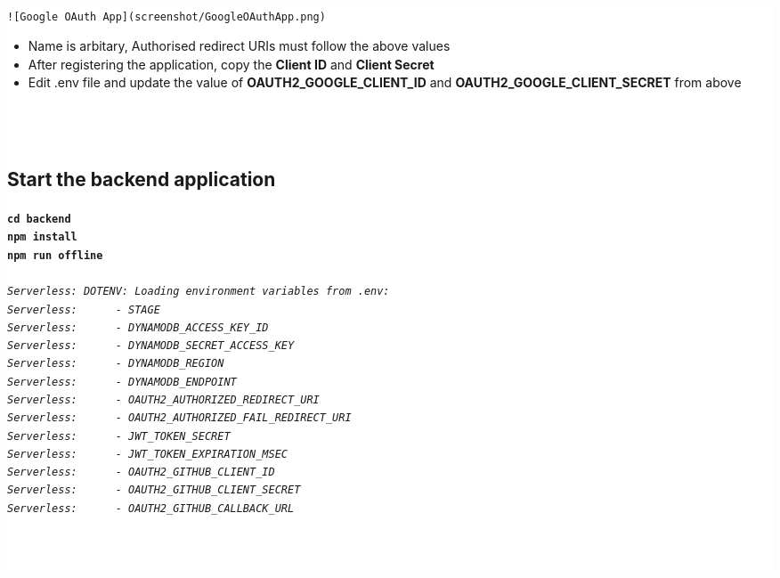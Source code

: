     ![Google OAuth App](screenshot/GoogleOAuthApp.png)
  * Name is arbitary, Authorised redirect URIs must follow the above values
  * After registering the application, copy the __Client ID__ and __Client Secret__ 
  * Edit .env file and update the value of __OAUTH2_GOOGLE_CLIENT_ID__ and __OAUTH2_GOOGLE_CLIENT_SECRET__ from above

<br/><br/>  
## Start the backend application
<pre><code><b>cd backend
npm install
npm run offline</b>

<i>Serverless: DOTENV: Loading environment variables from .env:
Serverless:      - STAGE
Serverless:      - DYNAMODB_ACCESS_KEY_ID
Serverless:      - DYNAMODB_SECRET_ACCESS_KEY
Serverless:      - DYNAMODB_REGION
Serverless:      - DYNAMODB_ENDPOINT
Serverless:      - OAUTH2_AUTHORIZED_REDIRECT_URI
Serverless:      - OAUTH2_AUTHORIZED_FAIL_REDIRECT_URI
Serverless:      - JWT_TOKEN_SECRET
Serverless:      - JWT_TOKEN_EXPIRATION_MSEC
Serverless:      - OAUTH2_GITHUB_CLIENT_ID
Serverless:      - OAUTH2_GITHUB_CLIENT_SECRET
Serverless:      - OAUTH2_GITHUB_CALLBACK_URL